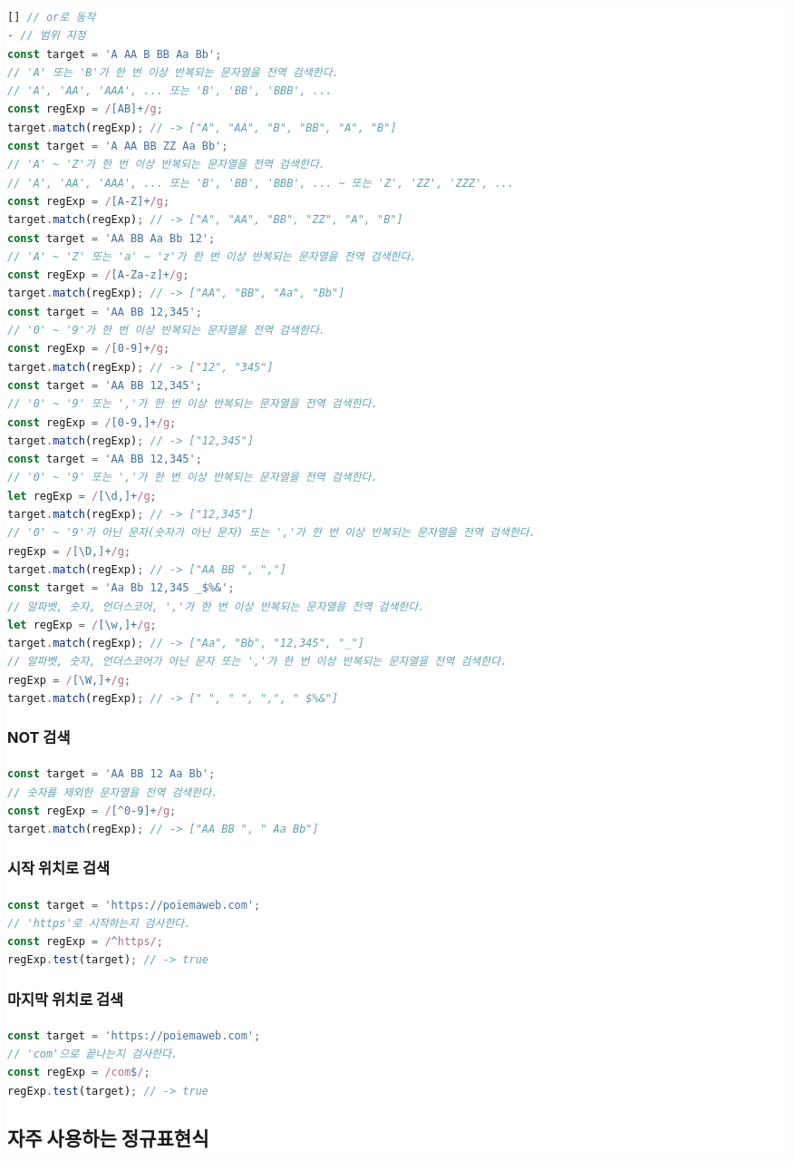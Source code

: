 ```js
[] // or로 동작
- // 범위 지정
const target = 'A AA B BB Aa Bb';
// 'A' 또는 'B'가 한 번 이상 반복되는 문자열을 전역 검색한다.
// 'A', 'AA', 'AAA', ... 또는 'B', 'BB', 'BBB', ...
const regExp = /[AB]+/g;
target.match(regExp); // -> ["A", "AA", "B", "BB", "A", "B"]
const target = 'A AA BB ZZ Aa Bb';
// 'A' ~ 'Z'가 한 번 이상 반복되는 문자열을 전역 검색한다.
// 'A', 'AA', 'AAA', ... 또는 'B', 'BB', 'BBB', ... ~ 또는 'Z', 'ZZ', 'ZZZ', ...
const regExp = /[A-Z]+/g;
target.match(regExp); // -> ["A", "AA", "BB", "ZZ", "A", "B"]
const target = 'AA BB Aa Bb 12';
// 'A' ~ 'Z' 또는 'a' ~ 'z'가 한 번 이상 반복되는 문자열을 전역 검색한다.
const regExp = /[A-Za-z]+/g;
target.match(regExp); // -> ["AA", "BB", "Aa", "Bb"]
const target = 'AA BB 12,345';
// '0' ~ '9'가 한 번 이상 반복되는 문자열을 전역 검색한다.
const regExp = /[0-9]+/g;
target.match(regExp); // -> ["12", "345"]
const target = 'AA BB 12,345';
// '0' ~ '9' 또는 ','가 한 번 이상 반복되는 문자열을 전역 검색한다.
const regExp = /[0-9,]+/g;
target.match(regExp); // -> ["12,345"]
const target = 'AA BB 12,345';
// '0' ~ '9' 또는 ','가 한 번 이상 반복되는 문자열을 전역 검색한다.
let regExp = /[\d,]+/g;
target.match(regExp); // -> ["12,345"]
// '0' ~ '9'가 아닌 문자(숫자가 아닌 문자) 또는 ','가 한 번 이상 반복되는 문자열을 전역 검색한다.
regExp = /[\D,]+/g;
target.match(regExp); // -> ["AA BB ", ","]
const target = 'Aa Bb 12,345 _$%&';
// 알파벳, 숫자, 언더스코어, ','가 한 번 이상 반복되는 문자열을 전역 검색한다.
let regExp = /[\w,]+/g;
target.match(regExp); // -> ["Aa", "Bb", "12,345", "_"]
// 알파벳, 숫자, 언더스코어가 아닌 문자 또는 ','가 한 번 이상 반복되는 문자열을 전역 검색한다.
regExp = /[\W,]+/g;
target.match(regExp); // -> [" ", " ", ",", " $%&"]
```
### NOT 검색
```js
const target = 'AA BB 12 Aa Bb';
// 숫자를 제외한 문자열을 전역 검색한다.
const regExp = /[^0-9]+/g;
target.match(regExp); // -> ["AA BB ", " Aa Bb"]
```
### 시작 위치로 검색
```js
const target = 'https://poiemaweb.com';
// 'https'로 시작하는지 검사한다.
const regExp = /^https/;
regExp.test(target); // -> true
```
### 마지막 위치로 검색
```js
const target = 'https://poiemaweb.com';
// 'com'으로 끝나는지 검사한다.
const regExp = /com$/;
regExp.test(target); // -> true
```
## 자주 사용하는 정규표현식